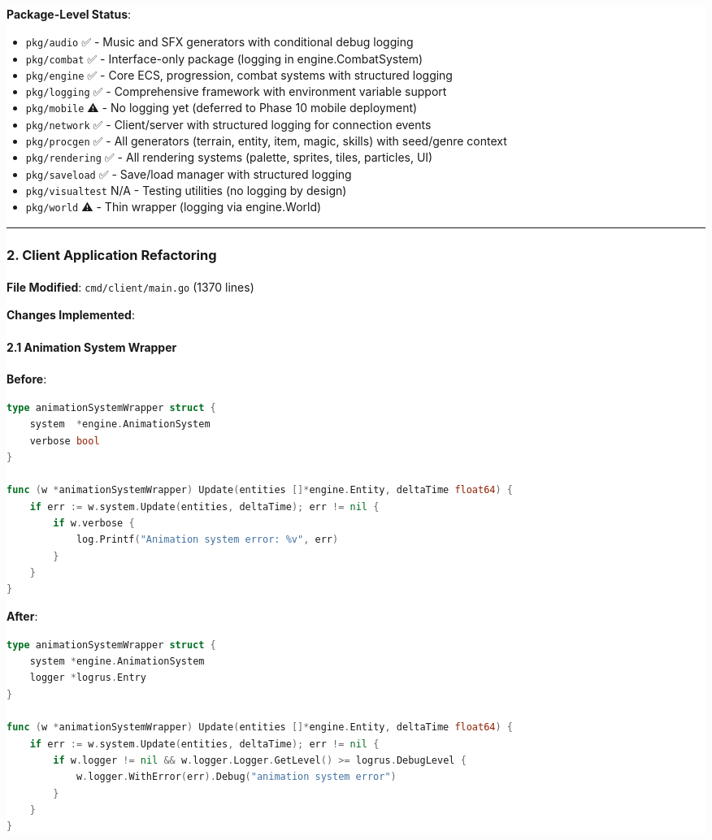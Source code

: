 **Package-Level Status**:
- `pkg/audio` ✅ - Music and SFX generators with conditional debug logging
- `pkg/combat` ✅ - Interface-only package (logging in engine.CombatSystem)
- `pkg/engine` ✅ - Core ECS, progression, combat systems with structured logging
- `pkg/logging` ✅ - Comprehensive framework with environment variable support
- `pkg/mobile` ⚠️ - No logging yet (deferred to Phase 10 mobile deployment)
- `pkg/network` ✅ - Client/server with structured logging for connection events
- `pkg/procgen` ✅ - All generators (terrain, entity, item, magic, skills) with seed/genre context
- `pkg/rendering` ✅ - All rendering systems (palette, sprites, tiles, particles, UI)
- `pkg/saveload` ✅ - Save/load manager with structured logging
- `pkg/visualtest` N/A - Testing utilities (no logging by design)
- `pkg/world` ⚠️ - Thin wrapper (logging via engine.World)

---

### 2. Client Application Refactoring

**File Modified**: `cmd/client/main.go` (1370 lines)

**Changes Implemented**:

#### 2.1 Animation System Wrapper
**Before**:
```go
type animationSystemWrapper struct {
    system  *engine.AnimationSystem
    verbose bool
}

func (w *animationSystemWrapper) Update(entities []*engine.Entity, deltaTime float64) {
    if err := w.system.Update(entities, deltaTime); err != nil {
        if w.verbose {
            log.Printf("Animation system error: %v", err)
        }
    }
}
```

**After**:
```go
type animationSystemWrapper struct {
    system *engine.AnimationSystem
    logger *logrus.Entry
}

func (w *animationSystemWrapper) Update(entities []*engine.Entity, deltaTime float64) {
    if err := w.system.Update(entities, deltaTime); err != nil {
        if w.logger != nil && w.logger.Logger.GetLevel() >= logrus.DebugLevel {
            w.logger.WithError(err).Debug("animation system error")
        }
    }
}
```
